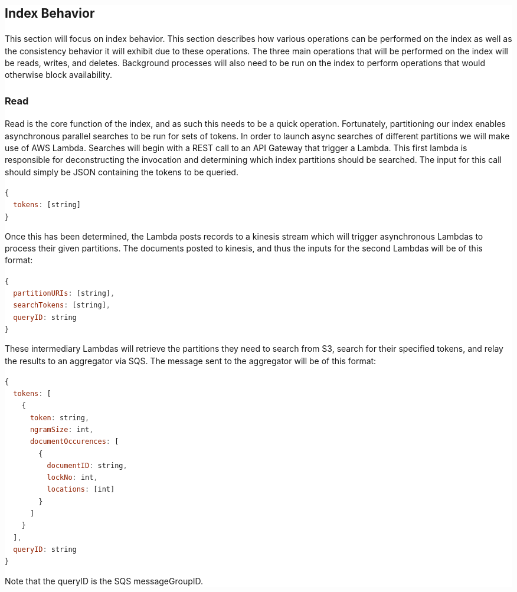 ## Index Behavior
This section will focus on index behavior. This section describes how various
operations can be performed on the index as well as the consistency behavior
it will exhibit due to these operations. The three main operations that will be
performed on the index will be reads, writes, and deletes. Background processes
will also need to be run on the index to perform operations that would otherwise
block availability.

### Read
Read is the core function of the index, and as such this needs to be a quick
operation. Fortunately, partitioning our index enables asynchronous parallel
searches to be run for sets of tokens. In order to launch async searches of
different partitions we will make use of AWS Lambda. Searches will begin with
a REST call to an API Gateway that trigger a Lambda. This first lambda is
responsible for deconstructing the invocation and determining which index partitions
should be searched. The input for this call should simply be JSON containing
the tokens to be queried.

```javascript
{
  tokens: [string]
}
```

Once this has been determined, the Lambda posts records to a kinesis stream which
will trigger asynchronous Lambdas to process their given partitions. The documents
posted to kinesis, and thus the inputs for the second Lambdas will be of this format:

```javascript
{
  partitionURIs: [string],
  searchTokens: [string],
  queryID: string
}
```

These intermediary Lambdas will retrieve the partitions they need to search from S3,
search for their specified tokens, and relay the results to an aggregator via SQS. The
message sent to the aggregator will be of this format:

```javascript
{
  tokens: [
    {
      token: string,
      ngramSize: int,
      documentOccurences: [
        {
          documentID: string,
          lockNo: int,
          locations: [int]
        }
      ]
    }
  ],
  queryID: string
}
```
Note that the queryID is the SQS messageGroupID.
